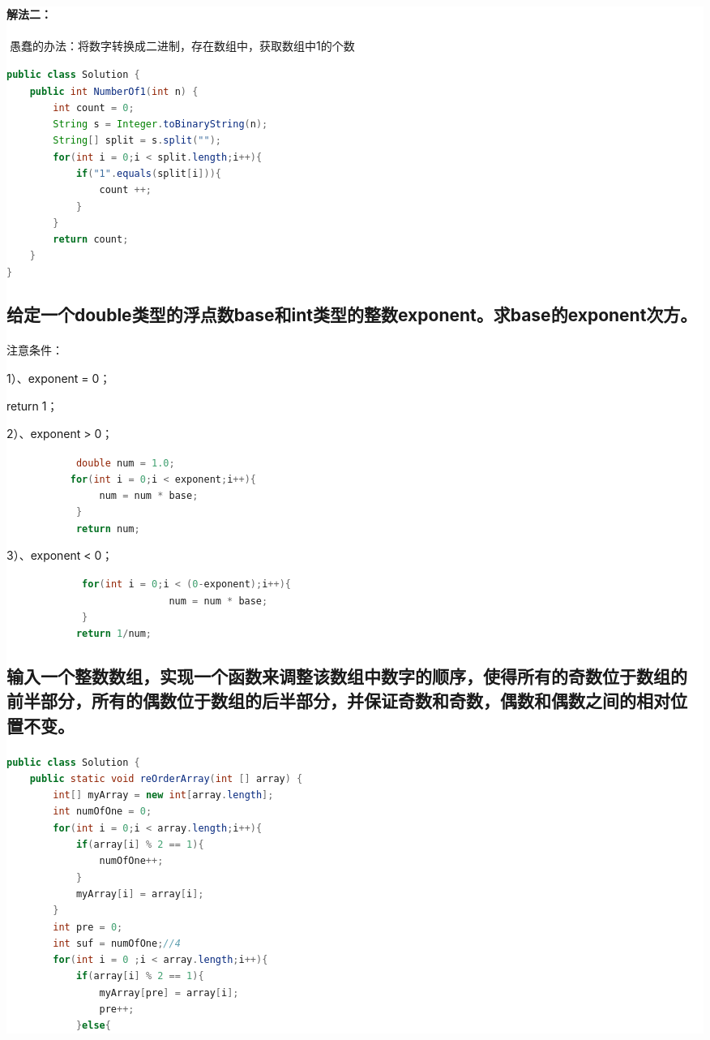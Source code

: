 #### 解法二：

​	愚蠢的办法：将数字转换成二进制，存在数组中，获取数组中1的个数

```java
public class Solution {
    public int NumberOf1(int n) {
        int count = 0;
        String s = Integer.toBinaryString(n);
        String[] split = s.split("");
        for(int i = 0;i < split.length;i++){
            if("1".equals(split[i])){
                count ++;
            }
        }
        return count;
    }
}
```

## 给定一个double类型的浮点数base和int类型的整数exponent。求base的exponent次方。

注意条件：

1）、exponent = 0；

return 1；

2）、exponent > 0；

```java
	        double num = 1.0;           
           for(int i = 0;i < exponent;i++){
                num = num * base;
            }
            return num;
```

3）、exponent < 0；

```java
             for(int i = 0;i < (0-exponent);i++){
                            num = num * base;
             }
            return 1/num;
```

## 输入一个整数数组，实现一个函数来调整该数组中数字的顺序，使得所有的奇数位于数组的前半部分，所有的偶数位于数组的后半部分，并保证奇数和奇数，偶数和偶数之间的相对位置不变。

```java
public class Solution {
    public static void reOrderArray(int [] array) {
        int[] myArray = new int[array.length];
        int numOfOne = 0;
        for(int i = 0;i < array.length;i++){
            if(array[i] % 2 == 1){
                numOfOne++;
            }
            myArray[i] = array[i];
        }
        int pre = 0;
        int suf = numOfOne;//4
        for(int i = 0 ;i < array.length;i++){
            if(array[i] % 2 == 1){
                myArray[pre] = array[i];
                pre++;
            }else{
```
